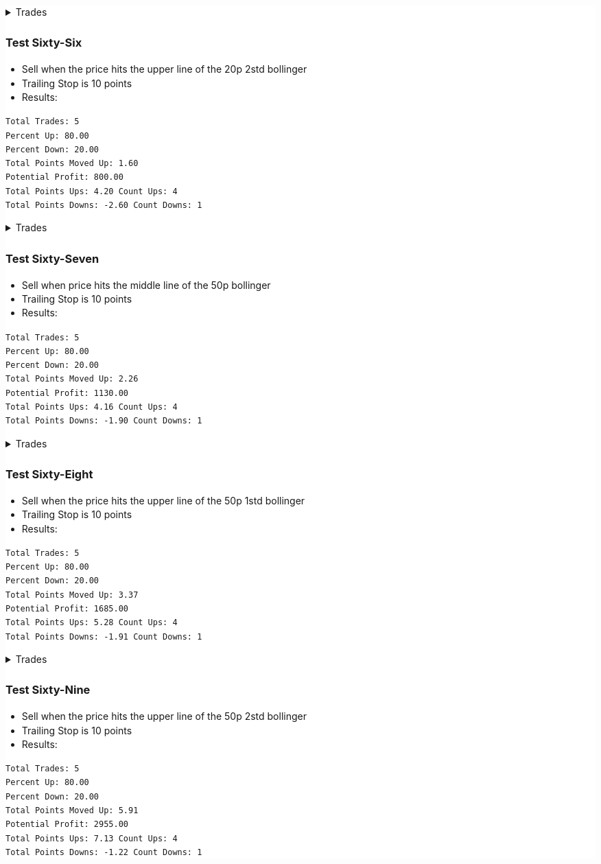 
<details><summary>Trades</summary></details>

### Test Sixty-Six
* Sell when the price hits the upper line of the 20p 2std bollinger
* Trailing Stop is 10 points
* Results:
```
Total Trades: 5
Percent Up: 80.00
Percent Down: 20.00
Total Points Moved Up: 1.60
Potential Profit: 800.00
Total Points Ups: 4.20 Count Ups: 4
Total Points Downs: -2.60 Count Downs: 1
```

<details><summary>Trades</summary></details>

### Test Sixty-Seven
* Sell when price hits the middle line of the 50p bollinger
* Trailing Stop is 10 points
* Results:
```
Total Trades: 5
Percent Up: 80.00
Percent Down: 20.00
Total Points Moved Up: 2.26
Potential Profit: 1130.00
Total Points Ups: 4.16 Count Ups: 4
Total Points Downs: -1.90 Count Downs: 1
```

<details><summary>Trades</summary></details>

### Test Sixty-Eight
* Sell when the price hits the upper line of the 50p 1std bollinger
* Trailing Stop is 10 points
* Results:
```
Total Trades: 5
Percent Up: 80.00
Percent Down: 20.00
Total Points Moved Up: 3.37
Potential Profit: 1685.00
Total Points Ups: 5.28 Count Ups: 4
Total Points Downs: -1.91 Count Downs: 1
```

<details><summary>Trades</summary></details>

### Test Sixty-Nine
* Sell when the price hits the upper line of the 50p 2std bollinger
* Trailing Stop is 10 points
* Results:
```
Total Trades: 5
Percent Up: 80.00
Percent Down: 20.00
Total Points Moved Up: 5.91
Potential Profit: 2955.00
Total Points Ups: 7.13 Count Ups: 4
Total Points Downs: -1.22 Count Downs: 1
```
